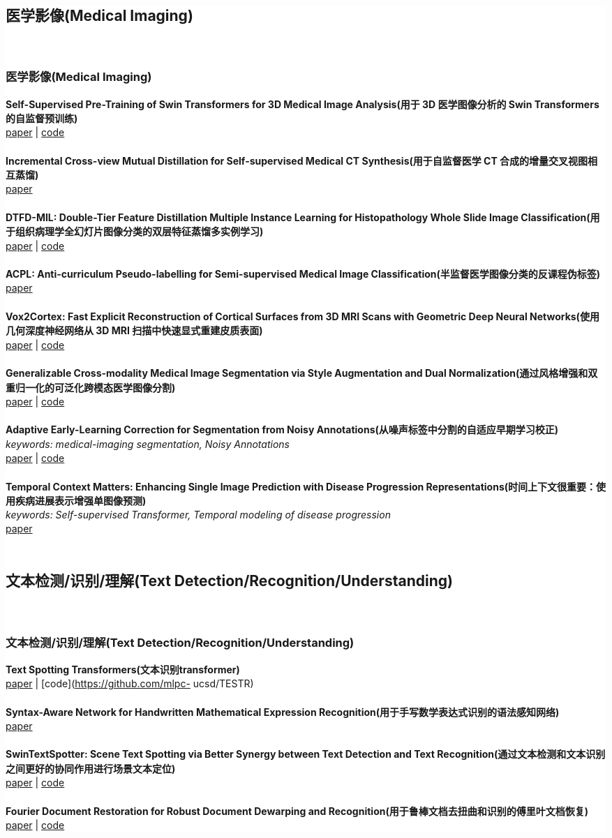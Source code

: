 <a name="MedicalImaging"></a>
## 医学影像(Medical Imaging)
<br>
        
### 医学影像(Medical Imaging)

**Self-Supervised Pre-Training of Swin Transformers for 3D Medical Image Analysis(用于 3D 医学图像分析的 Swin Transformers 的自监督预训练)**<br>
[paper](https://arxiv.org/abs/2111.14791) | [code](https://monai.io/research/swin-unetr)<br>
<br>
**Incremental Cross-view Mutual Distillation for Self-supervised Medical CT Synthesis(用于自监督医学 CT 合成的增量交叉视图相互蒸馏)**<br>
[paper](https://arxiv.org/abs/2112.10325)<br>
<br>
**DTFD-MIL: Double-Tier Feature Distillation Multiple Instance Learning for Histopathology Whole Slide Image Classification(用于组织病理学全幻灯片图像分类的双层特征蒸馏多实例学习)**<br>
[paper](https://arxiv.org/abs/2203.12081) | [code](https://github.com/hrzhang1123/DTFD-MIL)<br>
<br>
**ACPL: Anti-curriculum Pseudo-labelling for Semi-supervised Medical Image Classification(半监督医学图像分类的反课程伪标签)**<br>
[paper](https://arxiv.org/abs/2111.12918)<br>
<br>
**Vox2Cortex: Fast Explicit Reconstruction of Cortical Surfaces from 3D MRI Scans with Geometric Deep Neural Networks(使用几何深度神经网络从 3D MRI 扫描中快速显式重建皮质表面)**<br>
[paper](https://arxiv.org/abs/2203.09446) | [code](https://github.com/ai-med/Vox2Cortex)<br>
<br>
**Generalizable Cross-modality Medical Image Segmentation via Style Augmentation and Dual Normalization(通过风格增强和双重归一化的可泛化跨模态医学图像分割)**<br>
[paper](https://arxiv.org/abs/2112.11177) | [code](https://github.com/zzzqzhou/Dual-Normalization)<br>
<br>
**Adaptive Early-Learning Correction for Segmentation from Noisy Annotations(从噪声标签中分割的自适应早期学习校正)**<br>
*keywords: medical-imaging segmentation, Noisy Annotations*<br>
[paper](https://arxiv.org/abs/2110.03740) | [code](https://github.com/Kangningthu/ADELE)<br>
<br>
**Temporal Context Matters: Enhancing Single Image Prediction with Disease Progression Representations(时间上下文很重要：使用疾病进展表示增强单图像预测)**<br>
*keywords: Self-supervised Transformer, Temporal modeling of disease progression*<br>
[paper](https://arxiv.org/abs/2203.01933)<br>
<br>

<a name="TDR"></a>
## 文本检测/识别/理解(Text Detection/Recognition/Understanding)
<br>
        
### 文本检测/识别/理解(Text Detection/Recognition/Understanding)

**Text Spotting Transformers(文本识别transformer)**<br>
[paper](https://arxiv.org/abs/2204.01918) | [code](https://github.com/mlpc- ucsd/TESTR)<br>
<br>
**Syntax-Aware Network for Handwritten Mathematical Expression Recognition(用于手写数学表达式识别的语法感知网络)**<br>
[paper](https://arxiv.org/abs/2203.01601)<br>
<br>
**SwinTextSpotter: Scene Text Spotting via Better Synergy between Text Detection and Text Recognition(通过文本检测和文本识别之间更好的协同作用进行场景文本定位)**<br>
[paper](https://arxiv.org/abs/2203.10209) | [code](https://github.com/mxin262/SwinTextSpotter)<br>
<br>
**Fourier Document Restoration for Robust Document Dewarping and Recognition(用于鲁棒文档去扭曲和识别的傅里叶文档恢复)**<br>
[paper](https://arxiv.org/abs/2203.09910) | [code](https://sg-vilab.github.io/event/warpdoc/)<br>